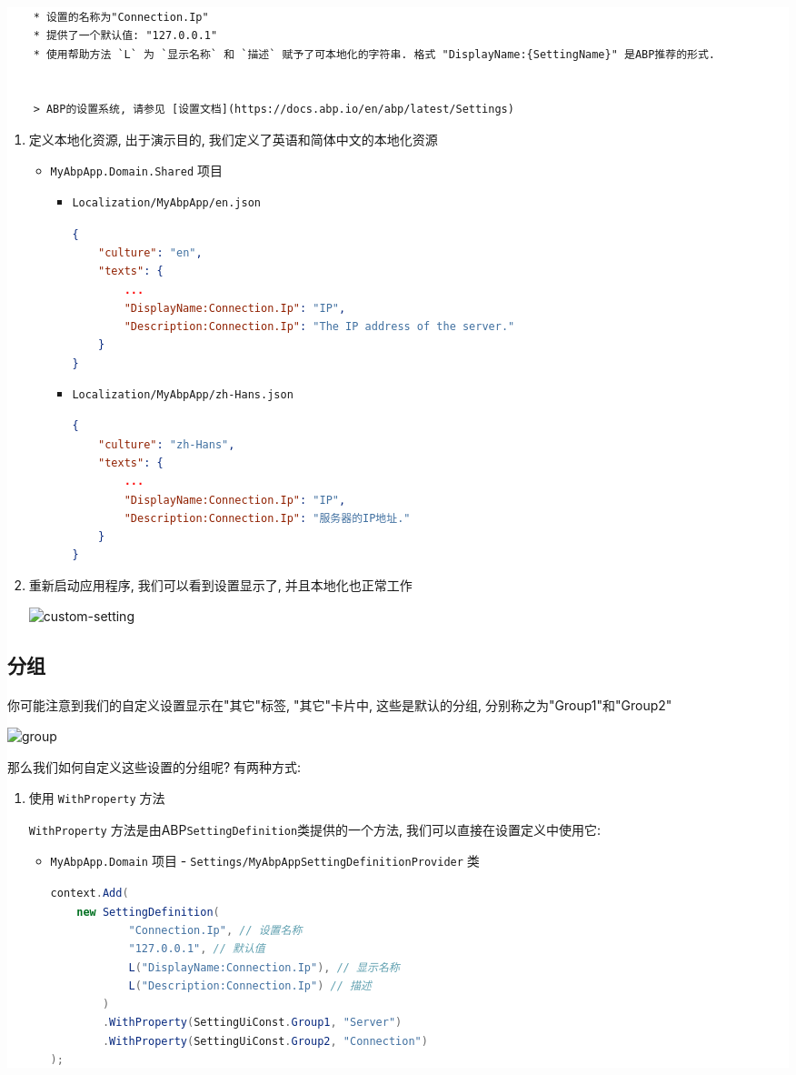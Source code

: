         * 设置的名称为"Connection.Ip"
        * 提供了一个默认值: "127.0.0.1"
        * 使用帮助方法 `L` 为 `显示名称` 和 `描述` 赋予了可本地化的字符串. 格式 "DisplayName:{SettingName}" 是ABP推荐的形式.


        > ABP的设置系统, 请参见 [设置文档](https://docs.abp.io/en/abp/latest/Settings)

1. 定义本地化资源, 出于演示目的, 我们定义了英语和简体中文的本地化资源

    * `MyAbpApp.Domain.Shared` 项目

      * `Localization/MyAbpApp/en.json`

        ``` json
        {
            "culture": "en",
            "texts": {
                ...
                "DisplayName:Connection.Ip": "IP",
                "Description:Connection.Ip": "The IP address of the server."
            }
        }
        ```

      * `Localization/MyAbpApp/zh-Hans.json`

        ``` json
        {
            "culture": "zh-Hans",
            "texts": {
                ...
                "DisplayName:Connection.Ip": "IP",
                "Description:Connection.Ip": "服务器的IP地址."
            }
        }
        ```

1. 重新启动应用程序, 我们可以看到设置显示了, 并且本地化也正常工作

    ![custom-setting](/docs/images/custom-setting.png)

## 分组

你可能注意到我们的自定义设置显示在"其它"标签, "其它"卡片中, 这些是默认的分组, 分别称之为"Group1"和"Group2"

![group](/docs/images/group.png)

那么我们如何自定义这些设置的分组呢? 有两种方式:

1. 使用 `WithProperty` 方法

    `WithProperty` 方法是由ABP`SettingDefinition`类提供的一个方法, 我们可以直接在设置定义中使用它:

    * `MyAbpApp.Domain` 项目 - `Settings/MyAbpAppSettingDefinitionProvider` 类

        ``` csharp
        context.Add(
            new SettingDefinition(
                    "Connection.Ip", // 设置名称
                    "127.0.0.1", // 默认值
                    L("DisplayName:Connection.Ip"), // 显示名称
                    L("Description:Connection.Ip") // 描述
                )
                .WithProperty(SettingUiConst.Group1, "Server")
                .WithProperty(SettingUiConst.Group2, "Connection")
        );
        ```
